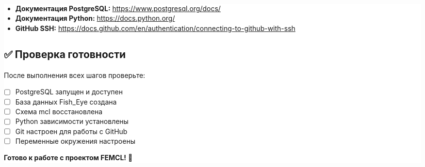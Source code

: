 - **Документация PostgreSQL:** https://www.postgresql.org/docs/
- **Документация Python:** https://docs.python.org/
- **GitHub SSH:** https://docs.github.com/en/authentication/connecting-to-github-with-ssh

## ✅ Проверка готовности

После выполнения всех шагов проверьте:

- [ ] PostgreSQL запущен и доступен
- [ ] База данных Fish_Eye создана
- [ ] Схема mcl восстановлена
- [ ] Python зависимости установлены
- [ ] Git настроен для работы с GitHub
- [ ] Переменные окружения настроены

**Готово к работе с проектом FEMCL!** 🚀